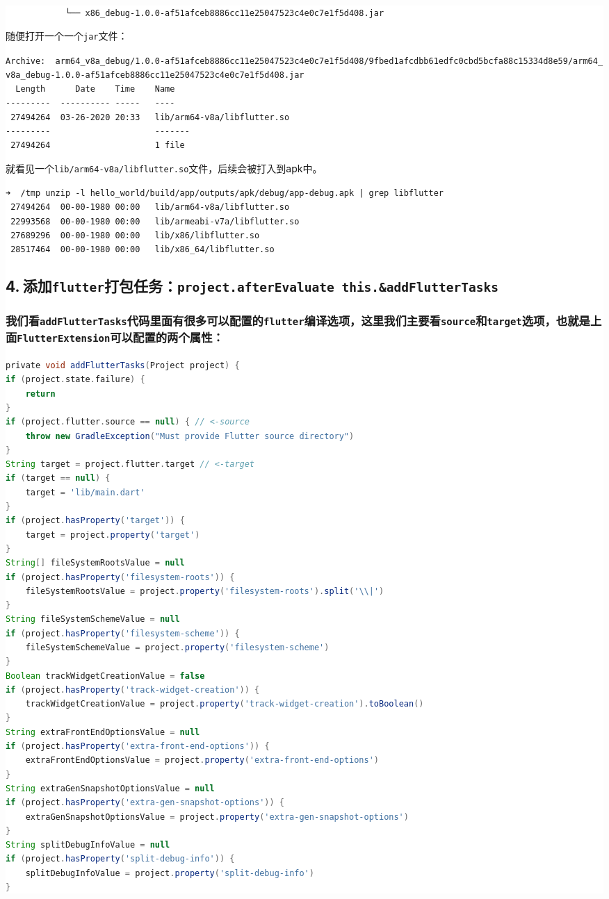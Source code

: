 	            └── x86_debug-1.0.0-af51afceb8886cc11e25047523c4e0c7e1f5d408.jar

随便打开一个一个`jar`文件：

	Archive:  arm64_v8a_debug/1.0.0-af51afceb8886cc11e25047523c4e0c7e1f5d408/9fbed1afcdbb61edfc0cbd5bcfa88c15334d8e59/arm64_v8a_debug-1.0.0-af51afceb8886cc11e25047523c4e0c7e1f5d408.jar
	  Length      Date    Time    Name
	---------  ---------- -----   ----
	 27494264  03-26-2020 20:33   lib/arm64-v8a/libflutter.so
	---------                     -------
	 27494264                     1 file

就看见一个`lib/arm64-v8a/libflutter.so`文件，后续会被打入到apk中。

	➜  /tmp unzip -l hello_world/build/app/outputs/apk/debug/app-debug.apk | grep libflutter
	 27494264  00-00-1980 00:00   lib/arm64-v8a/libflutter.so
	 22993568  00-00-1980 00:00   lib/armeabi-v7a/libflutter.so
	 27689296  00-00-1980 00:00   lib/x86/libflutter.so
	 28517464  00-00-1980 00:00   lib/x86_64/libflutter.so

## 4. 添加`flutter`打包任务：`project.afterEvaluate this.&addFlutterTasks`

### 我们看`addFlutterTasks`代码里面有很多可以配置的`flutter`编译选项，这里我们主要看`source`和`target`选项，也就是上面`FlutterExtension`可以配置的两个属性：

```groovy
private void addFlutterTasks(Project project) {
if (project.state.failure) {
    return
}
if (project.flutter.source == null) { // <-source
    throw new GradleException("Must provide Flutter source directory")
}
String target = project.flutter.target // <-target
if (target == null) {
    target = 'lib/main.dart'
}
if (project.hasProperty('target')) {
    target = project.property('target')
}
String[] fileSystemRootsValue = null
if (project.hasProperty('filesystem-roots')) {
    fileSystemRootsValue = project.property('filesystem-roots').split('\\|')
}
String fileSystemSchemeValue = null
if (project.hasProperty('filesystem-scheme')) {
    fileSystemSchemeValue = project.property('filesystem-scheme')
}
Boolean trackWidgetCreationValue = false
if (project.hasProperty('track-widget-creation')) {
    trackWidgetCreationValue = project.property('track-widget-creation').toBoolean()
}
String extraFrontEndOptionsValue = null
if (project.hasProperty('extra-front-end-options')) {
    extraFrontEndOptionsValue = project.property('extra-front-end-options')
}
String extraGenSnapshotOptionsValue = null
if (project.hasProperty('extra-gen-snapshot-options')) {
    extraGenSnapshotOptionsValue = project.property('extra-gen-snapshot-options')
}
String splitDebugInfoValue = null
if (project.hasProperty('split-debug-info')) {
    splitDebugInfoValue = project.property('split-debug-info')
}
```